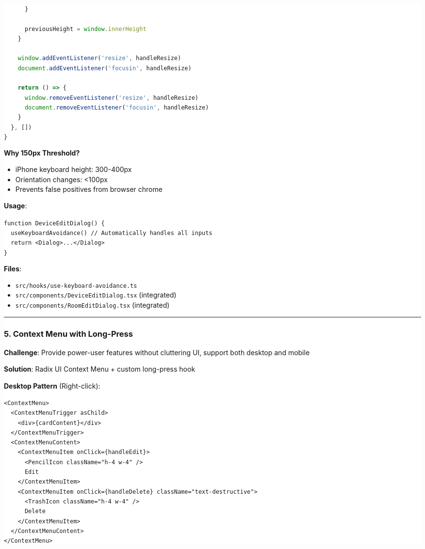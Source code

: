 ```typescript
      }

      previousHeight = window.innerHeight
    }

    window.addEventListener('resize', handleResize)
    document.addEventListener('focusin', handleResize)

    return () => {
      window.removeEventListener('resize', handleResize)
      document.removeEventListener('focusin', handleResize)
    }
  }, [])
}
```

**Why 150px Threshold?**

- iPhone keyboard height: 300-400px
- Orientation changes: <100px
- Prevents false positives from browser chrome

**Usage**:

```tsx
function DeviceEditDialog() {
  useKeyboardAvoidance() // Automatically handles all inputs
  return <Dialog>...</Dialog>
}
```

**Files**:

- `src/hooks/use-keyboard-avoidance.ts`
- `src/components/DeviceEditDialog.tsx` (integrated)
- `src/components/RoomEditDialog.tsx` (integrated)

---

### 5. Context Menu with Long-Press

**Challenge**: Provide power-user features without cluttering UI, support both desktop and mobile

**Solution**: Radix UI Context Menu + custom long-press hook

**Desktop Pattern** (Right-click):

```tsx
<ContextMenu>
  <ContextMenuTrigger asChild>
    <div>{cardContent}</div>
  </ContextMenuTrigger>
  <ContextMenuContent>
    <ContextMenuItem onClick={handleEdit}>
      <PencilIcon className="h-4 w-4" />
      Edit
    </ContextMenuItem>
    <ContextMenuItem onClick={handleDelete} className="text-destructive">
      <TrashIcon className="h-4 w-4" />
      Delete
    </ContextMenuItem>
  </ContextMenuContent>
</ContextMenu>
```
